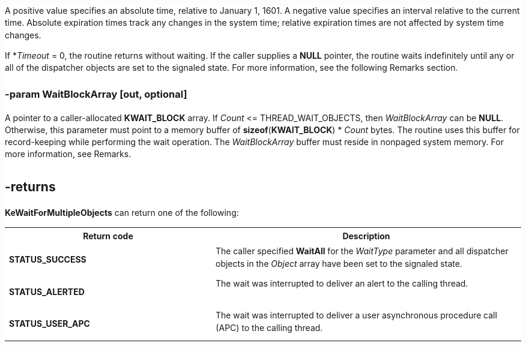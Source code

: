 A positive value specifies an absolute time, relative to January 1, 1601. A negative value specifies an interval relative to the current time. Absolute expiration times track any changes in the system time; relative expiration times are not affected by system time changes.

If *<i>Timeout</i> = 0, the routine returns without waiting. If the caller supplies a <b>NULL</b> pointer, the routine waits indefinitely until any or all of the dispatcher objects are set to the signaled state. For more information, see the following Remarks section.


### -param WaitBlockArray [out, optional]

A pointer to a caller-allocated <b>KWAIT_BLOCK</b> array. If <i>Count</i> <= THREAD_WAIT_OBJECTS, then <i>WaitBlockArray</i> can be <b>NULL</b>. Otherwise, this parameter must point to a memory buffer of <b>sizeof</b>(<b>KWAIT_BLOCK</b>) * <i>Count</i> bytes. The routine uses this buffer for record-keeping while performing the wait operation. The <i>WaitBlockArray</i> buffer must reside in nonpaged system memory. For more information, see Remarks.


## -returns



<b>KeWaitForMultipleObjects</b> can return one of the following:

<table>
<tr>
<th>Return code</th>
<th>Description</th>
</tr>
<tr>
<td width="40%">
<dl>
<dt><b>STATUS_SUCCESS</b></dt>
</dl>
</td>
<td width="60%">
The caller specified <b>WaitAll</b> for the <i>WaitType</i> parameter and all dispatcher objects in the <i>Object</i> array have been set to the signaled state.

</td>
</tr>
<tr>
<td width="40%">
<dl>
<dt><b>STATUS_ALERTED</b></dt>
</dl>
</td>
<td width="60%">
The wait was interrupted to deliver an alert to the calling thread.

</td>
</tr>
<tr>
<td width="40%">
<dl>
<dt><b>STATUS_USER_APC</b></dt>
</dl>
</td>
<td width="60%">
The wait was interrupted to deliver a user asynchronous procedure call (APC) to the calling thread.
